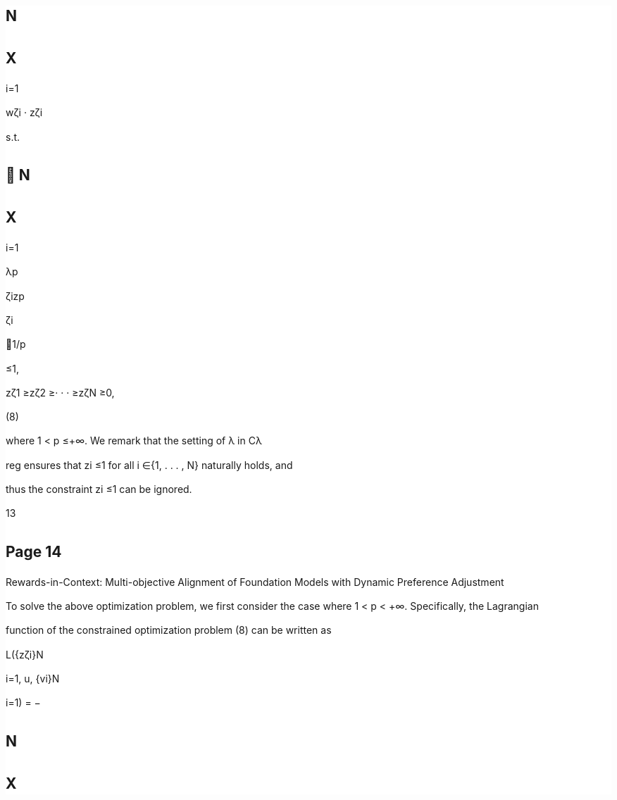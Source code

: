 ## N

## X

i=1

wζi · zζi

s.t.

##  N

## X

i=1

λp

ζizp

ζi

1/p

≤1,

zζ1 ≥zζ2 ≥· · · ≥zζN ≥0,

(8)

where 1 < p ≤+∞. We remark that the setting of λ in Cλ

reg ensures that zi ≤1 for all i ∈{1, . . . , N} naturally holds, and

thus the constraint zi ≤1 can be ignored.

13

## Page 14

Rewards-in-Context: Multi-objective Alignment of Foundation Models with Dynamic Preference Adjustment

To solve the above optimization problem, we first consider the case where 1 < p < +∞. Specifically, the Lagrangian

function of the constrained optimization problem (8) can be written as

L({zζi}N

i=1, u, {vi}N

i=1) = −

## N

## X
